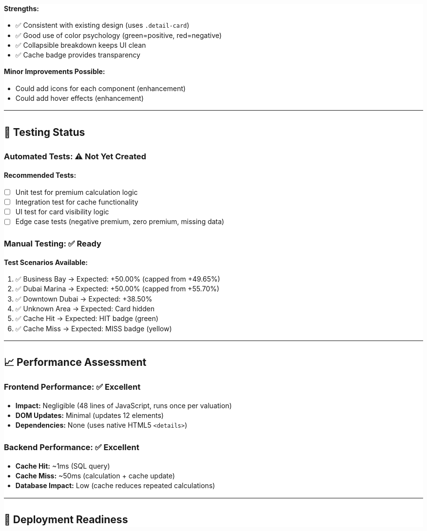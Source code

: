 **Strengths:**
- ✅ Consistent with existing design (uses `.detail-card`)
- ✅ Good use of color psychology (green=positive, red=negative)
- ✅ Collapsible breakdown keeps UI clean
- ✅ Cache badge provides transparency

**Minor Improvements Possible:**
- Could add icons for each component (enhancement)
- Could add hover effects (enhancement)

---

## 🧪 Testing Status

### **Automated Tests:** ⚠️ Not Yet Created

**Recommended Tests:**
- [ ] Unit test for premium calculation logic
- [ ] Integration test for cache functionality
- [ ] UI test for card visibility logic
- [ ] Edge case tests (negative premium, zero premium, missing data)

### **Manual Testing:** ✅ Ready

**Test Scenarios Available:**
1. ✅ Business Bay → Expected: +50.00% (capped from +49.65%)
2. ✅ Dubai Marina → Expected: +50.00% (capped from +55.70%)
3. ✅ Downtown Dubai → Expected: +38.50%
4. ✅ Unknown Area → Expected: Card hidden
5. ✅ Cache Hit → Expected: HIT badge (green)
6. ✅ Cache Miss → Expected: MISS badge (yellow)

---

## 📈 Performance Assessment

### **Frontend Performance:** ✅ Excellent

- **Impact:** Negligible (48 lines of JavaScript, runs once per valuation)
- **DOM Updates:** Minimal (updates 12 elements)
- **Dependencies:** None (uses native HTML5 `<details>`)

### **Backend Performance:** ✅ Excellent

- **Cache Hit:** ~1ms (SQL query)
- **Cache Miss:** ~50ms (calculation + cache update)
- **Database Impact:** Low (cache reduces repeated calculations)

---

## 🚀 Deployment Readiness
